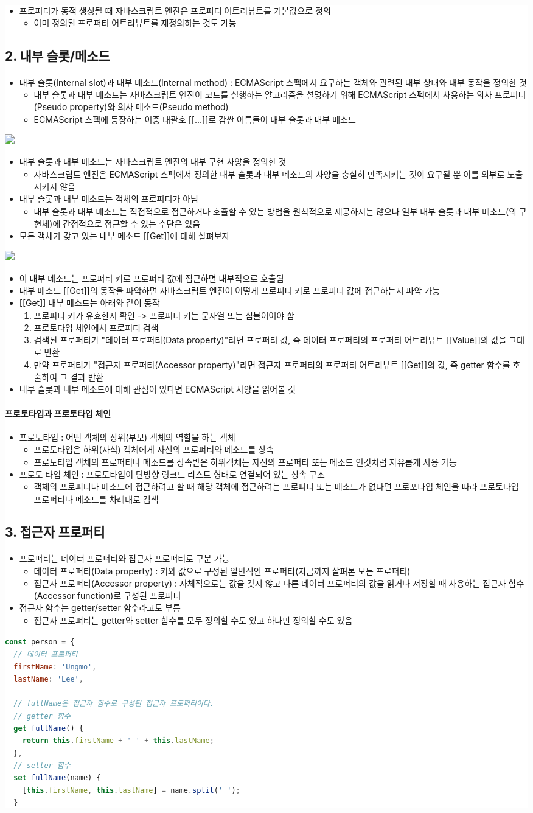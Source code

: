 - 프로퍼티가 동적 생성될 때 자바스크립트 엔진은 프로퍼티 어트리뷰트를 기본값으로 정의
  - 이미 정의된 프로퍼티 어트리뷰트를 재정의하는 것도 가능



## 2. 내부 슬롯/메소드

- 내부 슬롯(Internal slot)과 내부 메소드(Internal method) : ECMAScript 스펙에서 요구하는 객체와 관련된 내부 상태와 내부 동작을 정의한 것
  - 내부 슬롯과 내부 메소드는 자바스크립트 엔진이 코드를 실행하는 알고리즘을 설명하기 위해 ECMAScript 스펙에서 사용하는 의사 프로퍼티(Pseudo property)와 의사 메소드(Pseudo method)
  - ECMAScript 스펙에 등장하는 이중 대괄호 [[...]]로 감싼 이름들이 내부 슬롯과 내부 메소드

![](https://poiemaweb.com/assets/fs-images/15-1.png)

- 내부 슬롯과 내부 메소드는 자바스크립트 엔진의 내부 구현 사양을 정의한 것
  - 자바스크립트 엔진은 ECMAScript 스펙에서 정의한 내부 슬롯과 내부 메소드의 사양을 충실히 만족시키는 것이 요구될 뿐 이를 외부로 노출시키지 않음
- 내부 슬롯과 내부 메소드는 객체의 프로퍼티가 아님
  - 내부 슬롯과 내부 메소드는 직접적으로 접근하거나 호출할 수 있는 방법을 원칙적으로 제공하지는 않으나 일부 내부 슬롯과 내부 메소드(의 구현체)에 간접적으로 접근할 수 있는 수단은 있음
- 모든 객체가 갖고 있는 내부 메소드 [[Get]]에 대해 살펴보자

![](https://poiemaweb.com/assets/fs-images/15-2.png)

- 이 내부 메소드는 프로퍼티 키로 프로퍼티 값에 접근하면 내부적으로 호출됨
- 내부 메소드 [[Get]]의 동작을 파악하면 자바스크립트 엔진이 어떻게 프로퍼티 키로 프로퍼티 값에 접근하는지 파악 가능
- [[Get]] 내부 메소드는 아래와 같이 동작
  1. 프로퍼티 키가 유효한지 확인 -> 프로퍼티 키는 문자열 또는 심볼이어야 함
  2. 프로토타입 체인에서 프로퍼티 검색
  3. 검색된 프로퍼티가 "데이터 프로퍼티(Data property)"라면 프로퍼티 값, 즉 데이터 프로퍼티의 프로퍼티 어트리뷰트 [[Value]]의 값을 그대로 반환
  4. 만약 프로퍼티가 "접근자 프로퍼티(Accessor property)"라면 접근자 프로퍼티의 프로퍼티 어트리뷰트 [[Get]]의 값, 즉 getter 함수를 호출하여 그 결과 반환
- 내부 슬롯과 내부 메소드에 대해 관심이 있다면 ECMAScript 사양을 읽어볼 것

#### 프로토타입과 프로토타입 체인

- 프로토타입 : 어떤 객체의 상위(부모) 객체의 역할을 하는 객체
  - 프로토타입은 하위(자식) 객체에게 자신의 프로퍼티와 메소드를 상속
  - 프로토타입 객체의 프로퍼티나 메소드를 상속받은 하위객체는 자신의 프로퍼티 또는 메소드 인것처럼 자유롭게 사용 가능
- 프로토 타입 체인 : 프로토타입이 단방향 링크드 리스트 형태로 연결되어 있는 상속 구조
  - 객체의 프로퍼티나 메소드에 접근하려고 할 때 해당 객체에 접근하려는 프로퍼티 또는 메소드가 없다면 프로포타입 체인을 따라 프로토타입 프로퍼티나 메소드를 차례대로 검색



## 3. 접근자 프로퍼티

- 프로퍼티는 데이터 프로퍼티와 접근자 프로퍼티로 구분 가능
  - 데이터 프로퍼티(Data property) : 키와 값으로 구성된 일반적인 프로퍼티(지금까지 살펴본 모든 프로퍼티)
  - 접근자 프로퍼티(Accessor property) : 자체적으로는 값을 갖지 않고 다른 데이터 프로퍼티의 값을 읽거나 저장할 때 사용하는 접근자 함수(Accessor function)로 구성된 프로퍼티
- 접근자 함수는 getter/setter 함수라고도 부름
  - 접근자 프로퍼티는 getter와 setter 함수를 모두 정의할 수도 있고 하나만 정의할 수도 있음

```javascript
const person = {
  // 데이터 프로퍼티
  firstName: 'Ungmo',
  lastName: 'Lee',

  // fullName은 접근자 함수로 구성된 접근자 프로퍼티이다.
  // getter 함수
  get fullName() {
    return this.firstName + ' ' + this.lastName;
  },
  // setter 함수
  set fullName(name) {
    [this.firstName, this.lastName] = name.split(' ');
  }
```